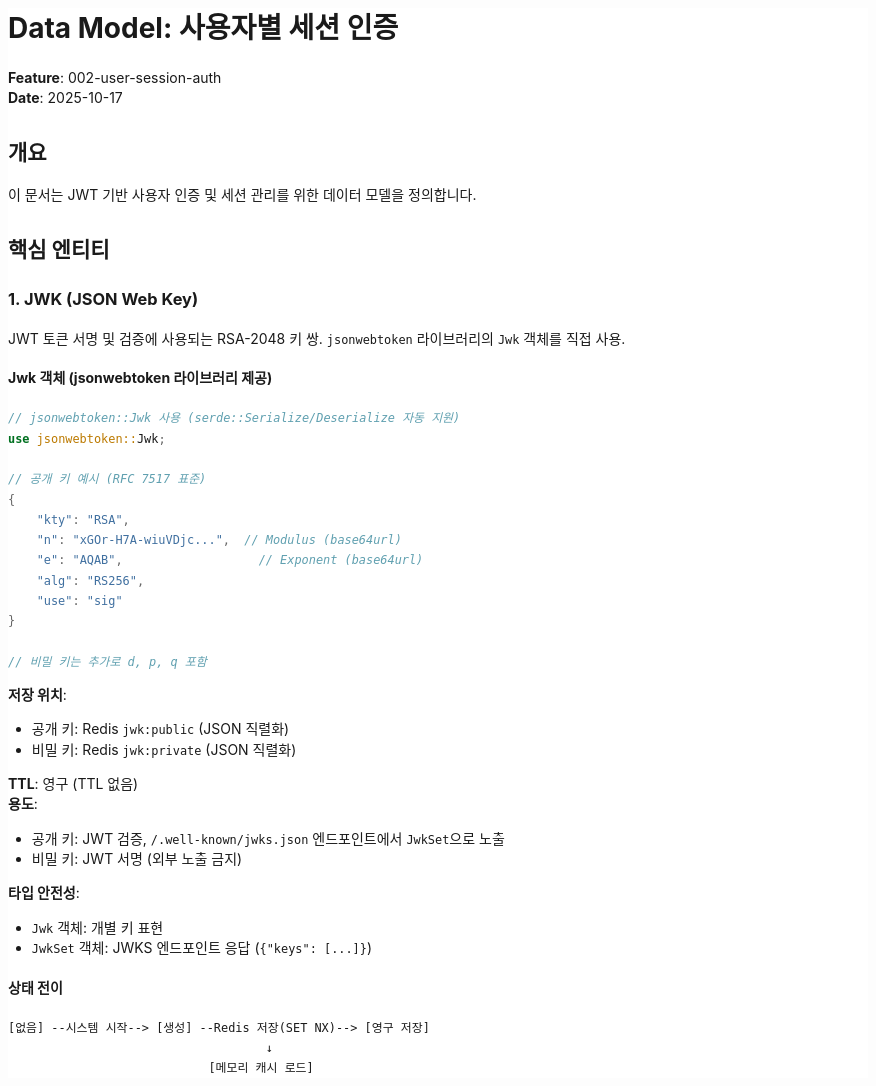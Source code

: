 # Data Model: 사용자별 세션 인증

**Feature**: 002-user-session-auth  
**Date**: 2025-10-17

## 개요

이 문서는 JWT 기반 사용자 인증 및 세션 관리를 위한 데이터 모델을 정의합니다.

## 핵심 엔티티

### 1. JWK (JSON Web Key)

JWT 토큰 서명 및 검증에 사용되는 RSA-2048 키 쌍. `jsonwebtoken` 라이브러리의 `Jwk` 객체를 직접 사용.

#### Jwk 객체 (jsonwebtoken 라이브러리 제공)
```rust
// jsonwebtoken::Jwk 사용 (serde::Serialize/Deserialize 자동 지원)
use jsonwebtoken::Jwk;

// 공개 키 예시 (RFC 7517 표준)
{
    "kty": "RSA",
    "n": "xGOr-H7A-wiuVDjc...",  // Modulus (base64url)
    "e": "AQAB",                   // Exponent (base64url)
    "alg": "RS256",
    "use": "sig"
}

// 비밀 키는 추가로 d, p, q 포함
```

**저장 위치**: 
- 공개 키: Redis `jwk:public` (JSON 직렬화)
- 비밀 키: Redis `jwk:private` (JSON 직렬화)

**TTL**: 영구 (TTL 없음)  
**용도**: 
- 공개 키: JWT 검증, `/.well-known/jwks.json` 엔드포인트에서 `JwkSet`으로 노출
- 비밀 키: JWT 서명 (외부 노출 금지)

**타입 안전성**: 
- `Jwk` 객체: 개별 키 표현
- `JwkSet` 객체: JWKS 엔드포인트 응답 (`{"keys": [...]}`)

#### 상태 전이
```
[없음] --시스템 시작--> [생성] --Redis 저장(SET NX)--> [영구 저장]
                                    ↓
                            [메모리 캐시 로드]
```
